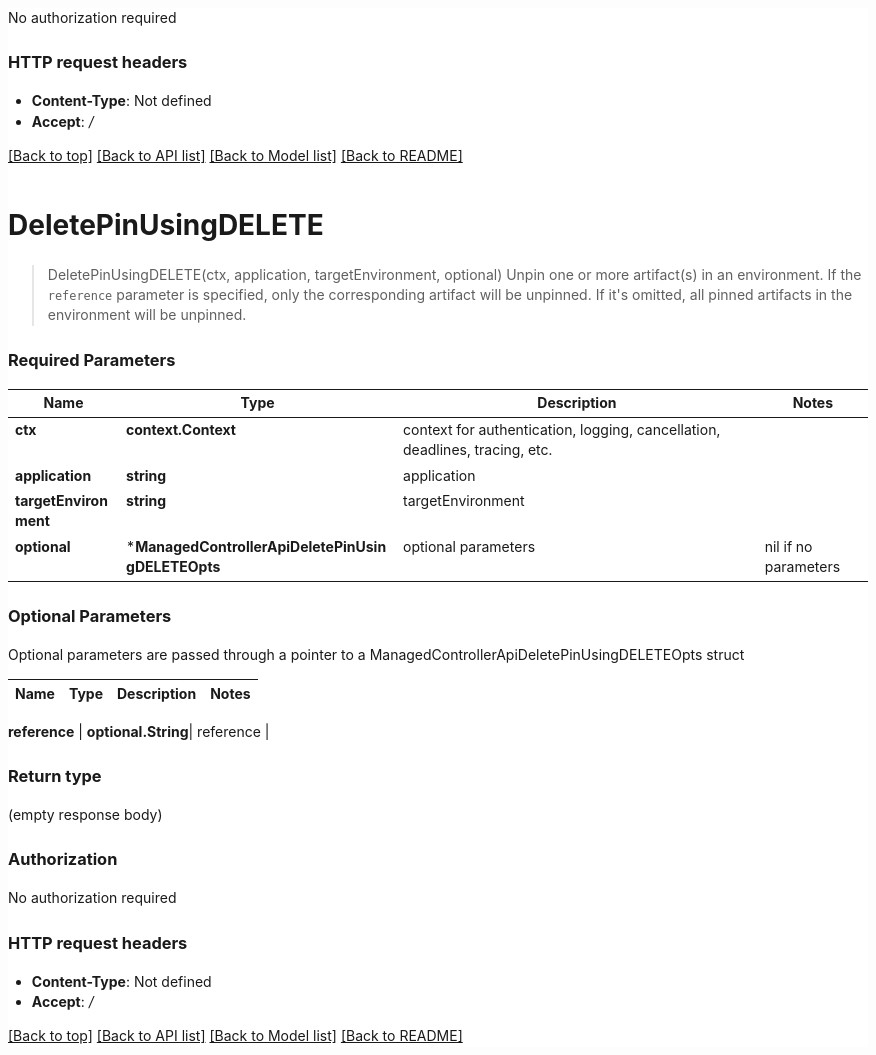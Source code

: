No authorization required

### HTTP request headers

 - **Content-Type**: Not defined
 - **Accept**: */*

[[Back to top]](#) [[Back to API list]](../README.md#documentation-for-api-endpoints) [[Back to Model list]](../README.md#documentation-for-models) [[Back to README]](../README.md)

# **DeletePinUsingDELETE**
> DeletePinUsingDELETE(ctx, application, targetEnvironment, optional)
Unpin one or more artifact(s) in an environment. If the `reference` parameter is specified, only the corresponding artifact will be unpinned. If it's omitted, all pinned artifacts in the environment will be unpinned.

### Required Parameters

Name | Type | Description  | Notes
------------- | ------------- | ------------- | -------------
 **ctx** | **context.Context** | context for authentication, logging, cancellation, deadlines, tracing, etc.
  **application** | **string**| application | 
  **targetEnvironment** | **string**| targetEnvironment | 
 **optional** | ***ManagedControllerApiDeletePinUsingDELETEOpts** | optional parameters | nil if no parameters

### Optional Parameters
Optional parameters are passed through a pointer to a ManagedControllerApiDeletePinUsingDELETEOpts struct

Name | Type | Description  | Notes
------------- | ------------- | ------------- | -------------


 **reference** | **optional.String**| reference | 

### Return type

 (empty response body)

### Authorization

No authorization required

### HTTP request headers

 - **Content-Type**: Not defined
 - **Accept**: */*

[[Back to top]](#) [[Back to API list]](../README.md#documentation-for-api-endpoints) [[Back to Model list]](../README.md#documentation-for-models) [[Back to README]](../README.md)
